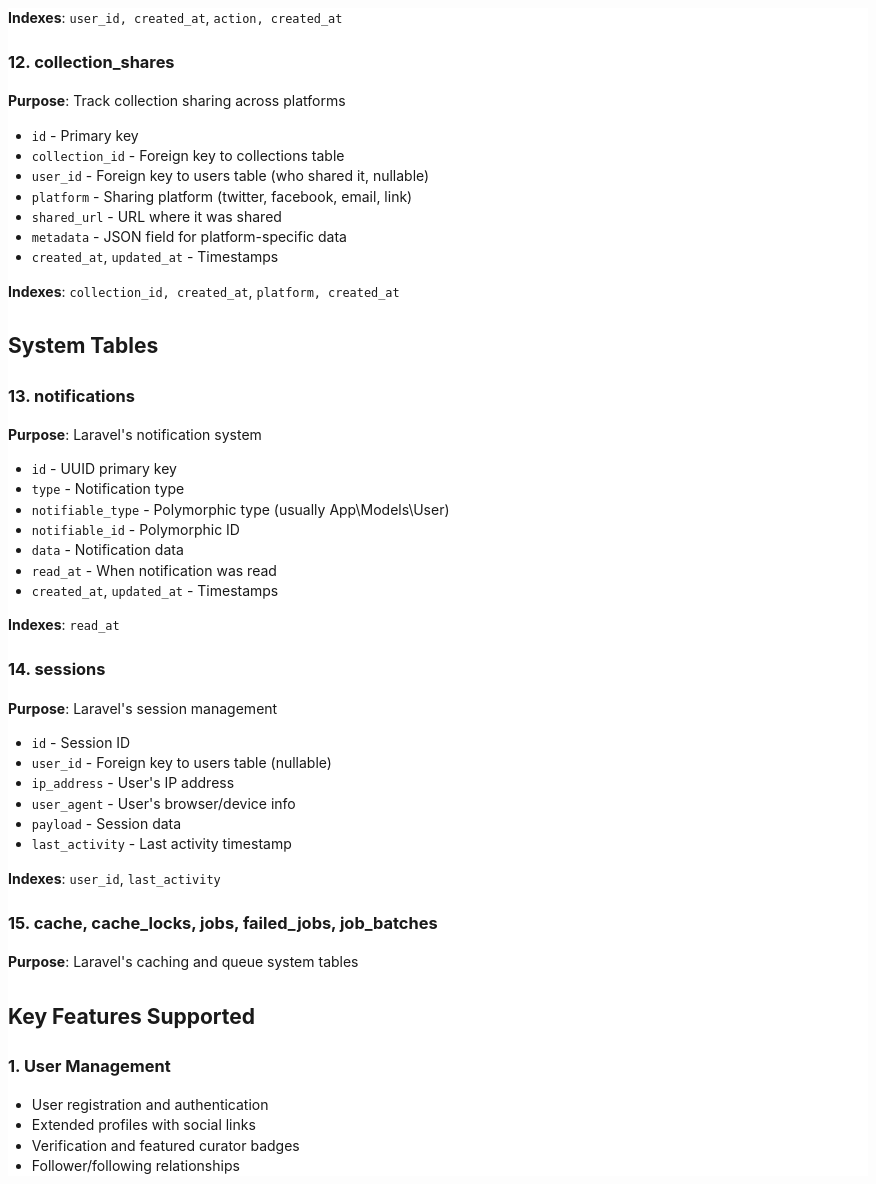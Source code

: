 **Indexes**: `user_id, created_at`, `action, created_at`

### 12. collection_shares
**Purpose**: Track collection sharing across platforms
- `id` - Primary key
- `collection_id` - Foreign key to collections table
- `user_id` - Foreign key to users table (who shared it, nullable)
- `platform` - Sharing platform (twitter, facebook, email, link)
- `shared_url` - URL where it was shared
- `metadata` - JSON field for platform-specific data
- `created_at`, `updated_at` - Timestamps

**Indexes**: `collection_id, created_at`, `platform, created_at`

## System Tables

### 13. notifications
**Purpose**: Laravel's notification system
- `id` - UUID primary key
- `type` - Notification type
- `notifiable_type` - Polymorphic type (usually App\Models\User)
- `notifiable_id` - Polymorphic ID
- `data` - Notification data
- `read_at` - When notification was read
- `created_at`, `updated_at` - Timestamps

**Indexes**: `read_at`

### 14. sessions
**Purpose**: Laravel's session management
- `id` - Session ID
- `user_id` - Foreign key to users table (nullable)
- `ip_address` - User's IP address
- `user_agent` - User's browser/device info
- `payload` - Session data
- `last_activity` - Last activity timestamp

**Indexes**: `user_id`, `last_activity`

### 15. cache, cache_locks, jobs, failed_jobs, job_batches
**Purpose**: Laravel's caching and queue system tables

## Key Features Supported

### 1. User Management
- User registration and authentication
- Extended profiles with social links
- Verification and featured curator badges
- Follower/following relationships
